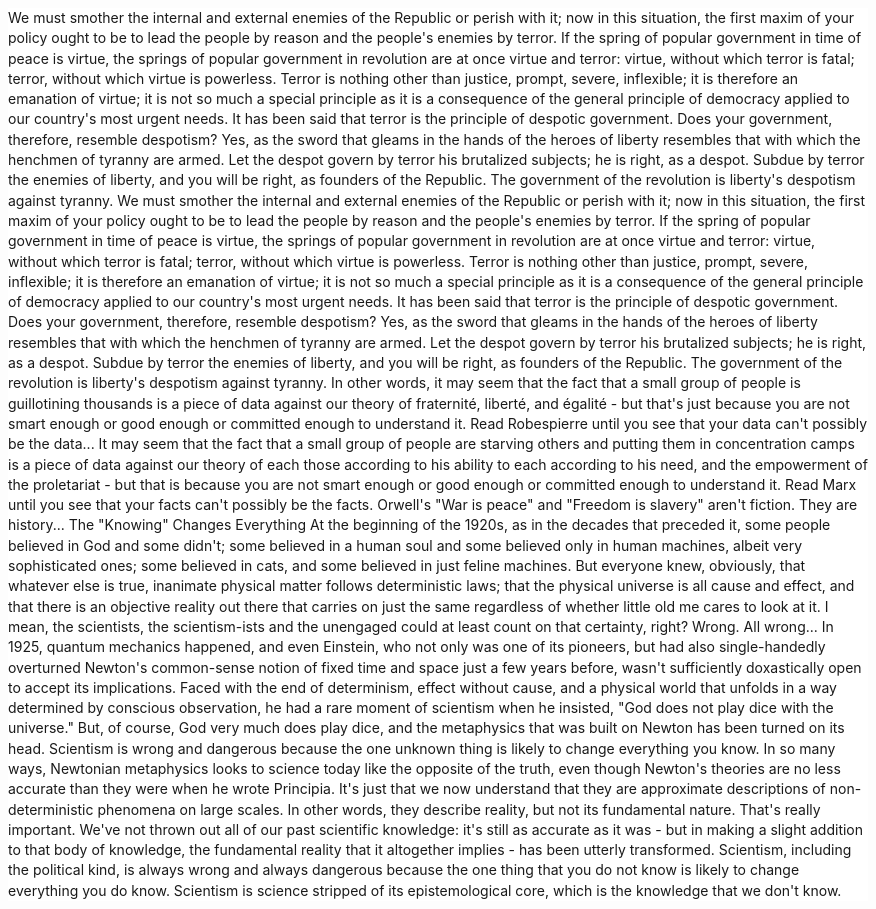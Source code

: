We must smother the internal and external enemies of the Republic or perish with it; now in this situation, the first maxim of your policy ought to be to lead the people by reason and the people's enemies by terror. If the spring of popular government in time of peace is virtue, the springs of popular government in revolution are at once virtue and terror: virtue, without which terror is fatal; terror, without which virtue is powerless. Terror is nothing other than justice, prompt, severe, inflexible; it is therefore an emanation of virtue; it is not so much a special principle as it is a consequence of the general principle of democracy applied to our country's most urgent needs. It has been said that terror is the principle of despotic government. Does your government, therefore, resemble despotism? Yes, as the sword that gleams in the hands of the heroes of liberty resembles that with which the henchmen of tyranny are armed. Let the despot govern by terror his brutalized subjects; he is right, as a despot. Subdue by terror the enemies of liberty, and you will be right, as founders of the Republic. The government of the revolution is liberty's despotism against tyranny.
We must smother the internal and external enemies of the Republic or perish with it; now in this situation, the first maxim of your policy ought to be to lead the people by reason and the people's enemies by terror. If the spring of popular government in time of peace is virtue, the springs of popular government in revolution are at once virtue and terror:
virtue, without which terror is fatal; terror, without which virtue is powerless.
Terror is nothing other than justice, prompt, severe, inflexible; it is therefore an emanation of virtue; it is not so much a special principle as it is a consequence of the general principle of democracy applied to our country's most urgent needs. It has been said that terror is the principle of despotic government.
Does your government, therefore, resemble despotism? Yes, as the sword that gleams in the hands of the heroes of liberty resembles that with which the henchmen of tyranny are armed.
Let the despot govern by terror his brutalized subjects; he is right, as a despot. Subdue by terror the enemies of liberty, and you will be right, as founders of the Republic.
The government of the revolution is liberty's despotism against tyranny.
In other words, it may seem that the fact that a small group of people is guillotining thousands is a piece of data against our theory of fraternité, liberté, and égalité - but that's just because you are not smart enough or good enough or committed enough to understand it.
Read Robespierre until you see that your data can't possibly be the data... It may seem that the fact that a small group of people are starving others and putting them in concentration camps is a piece of data against our theory of each those according to his ability to each according to his need, and the empowerment of the proletariat - but that is because you are not smart enough or good enough or committed enough to understand it.
Read Marx until you see that your facts can't possibly be the facts. Orwell's "War is peace" and "Freedom is slavery" aren't fiction. They are history...
The "Knowing" Changes Everything At the beginning of the 1920s, as in the decades that preceded it, some people believed in God and some didn't; some believed in a human soul and some believed only in human machines, albeit very sophisticated ones; some believed in cats, and some believed in just feline machines. But everyone knew, obviously, that whatever else is true, inanimate physical matter follows deterministic laws; that the physical universe is all cause and effect, and that there is an objective reality out there that carries on just the same regardless of whether little old me cares to look at it.
I mean, the scientists, the scientism-ists and the unengaged could at least count on that certainty, right? Wrong. All wrong... In 1925, quantum mechanics happened, and even Einstein, who not only was one of its pioneers, but had also single-handedly overturned Newton's common-sense notion of fixed time and space just a few years before, wasn't sufficiently doxastically open to accept its implications.
Faced with the end of determinism, effect without cause, and a physical world that unfolds in a way determined by conscious observation, he had a rare moment of scientism when he insisted,
"God does not play dice with the universe."
But, of course, God very much does play dice, and the metaphysics that was built on Newton has been turned on its head. Scientism is wrong and dangerous because the one unknown thing is likely to change everything you know. In so many ways, Newtonian metaphysics looks to science today like the opposite of the truth, even though Newton's theories are no less accurate than they were when he wrote Principia. It's just that we now understand that they are approximate descriptions of non-deterministic phenomena on large scales.
In other words, they describe reality, but not its fundamental nature. That's really important. We've not thrown out all of our past scientific knowledge:
it's still as accurate as it was - but in making a slight addition to that body of knowledge, the fundamental reality that it altogether implies - has been utterly transformed.
Scientism, including the political kind, is always wrong and always dangerous because the one thing that you do not know is likely to change everything you do know. Scientism is science stripped of its epistemological core, which is the knowledge that we don't know.